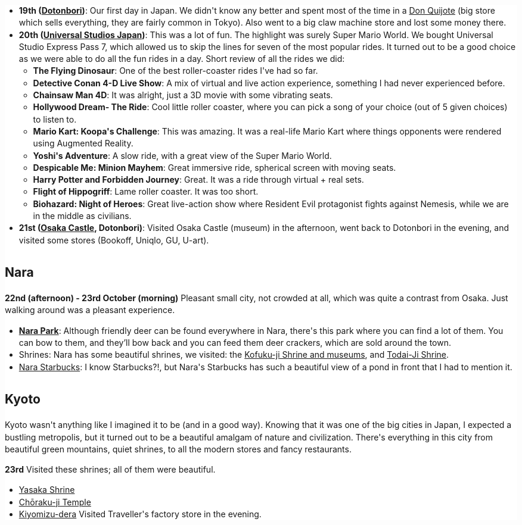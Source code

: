 * **19th ([Dotonbori](https://maps.app.goo.gl/x6zhCcvWrUgWWGrR9))**: Our first day in Japan. We didn't know any better and spent most of the time in a [Don Quijote](https://maps.app.goo.gl/4o2UNrPhA29MaWnGA) (big store which sells everything, they are fairly common in Tokyo). Also went to a big claw machine store and lost some money there.
* **20th ([Universal Studios Japan](https://maps.app.goo.gl/mLyG3W2aANcECSFy5))**: This was a lot of fun. The highlight was surely Super Mario World. We bought Universal Studio Express Pass 7, which allowed us to skip the lines for seven of the most popular rides. It turned out to be a good choice as we were able to do all the fun rides in a day. Short review of all the rides we did:
	* **The Flying Dinosaur**: One of the best roller-coaster rides I've had so far.
	* **Detective Conan 4-D Live Show**: A mix of virtual and live action experience, something I had never experienced before.
	* **Chainsaw Man 4D**: It was alright, just a 3D movie with some vibrating seats.
	* **Hollywood Dream- The Ride**: Cool little roller coaster, where you can pick a song of your choice (out of 5 given choices) to listen to.
	* **Mario Kart: Koopa's Challenge**: This was amazing. It was a real-life Mario Kart where things opponents were rendered using Augmented Reality.
	* **Yoshi's Adventure**: A slow ride, with a great view of the Super Mario World.
	* **Despicable Me: Minion Mayhem**: Great immersive ride, spherical screen with moving seats.
	* **Harry Potter and Forbidden Journey**: Great. It was a ride through virtual + real sets.
	* **Flight of Hippogriff**: Lame roller coaster. It was too short.
	* **Biohazard: Night of Heroes**: Great live-action show where Resident Evil protagonist fights against Nemesis, while we are in the middle as civilians.
* **21st ([Osaka Castle](https://maps.app.goo.gl/DuxLxX4i3LbQUmR79), Dotonbori)**: Visited Osaka Castle (museum) in the afternoon, went back to Dotonbori in the evening, and visited some stores (Bookoff, Uniqlo, GU, U-art).

## Nara
**22nd (afternoon) - 23rd October (morning)**
Pleasant small city, not crowded at all, which was quite a contrast from Osaka. Just walking around was a pleasant experience.
* [**Nara Park**](https://maps.app.goo.gl/8L4DhEzSEeqELtyS7): Although friendly deer can be found everywhere in Nara, there's this park where you can find a lot of them. You can bow to them, and they’ll bow back and you can feed them deer crackers, which are sold around the town.
* Shrines: Nara has some beautiful shrines, we visited: the [Kofuku-ji Shrine and museums](https://g.co/kgs/uC3KpkA), and [Todai-Ji Shrine](https://maps.app.goo.gl/1bNCUmTP3f97MLZn8).
* [Nara Starbucks](https://maps.app.goo.gl/a7tAQkx39d9HDr5CA): I know Starbucks?!, but Nara's Starbucks has such a beautiful view of a pond in front that I had to mention it.

## Kyoto
Kyoto wasn't anything like I imagined it to be (and in a good way). Knowing that it was one of the big cities in Japan, I expected a bustling metropolis, but it turned out to be a beautiful amalgam of nature and civilization. There's everything in this city from beautiful green mountains, quiet shrines, to all the modern stores and fancy restaurants. 


**23rd** 
Visited these shrines; all of them were beautiful.
* [Yasaka Shrine](https://maps.app.goo.gl/ZEJPptLhjkdFNVfT7)
* [Chōraku-ji Temple](https://maps.app.goo.gl/J9nftZneG3c8iQ9T7)
* [Kiyomizu-dera](https://maps.app.goo.gl/ppCof7hVErNuHxwL8)
Visited Traveller's factory store in the evening.
